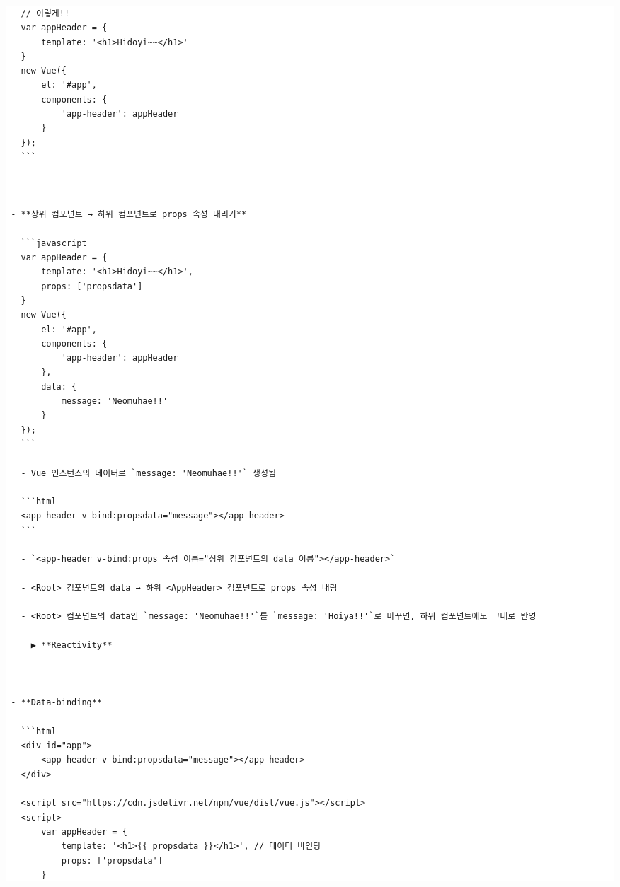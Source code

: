        // 이렇게!!
       var appHeader = {
           template: '<h1>Hidoyi~~</h1>'
       }
       new Vue({
           el: '#app', 
           components: {
               'app-header': appHeader
           }
       });
       ```

       

     - **상위 컴포넌트 → 하위 컴포넌트로 props 속성 내리기**

       ```javascript
       var appHeader = {
           template: '<h1>Hidoyi~~</h1>',
           props: ['propsdata']
       }
       new Vue({
           el: '#app', 
           components: {
               'app-header': appHeader
           },
           data: {
               message: 'Neomuhae!!'
           }
       });
       ```

       - Vue 인스턴스의 데이터로 `message: 'Neomuhae!!'` 생성됨

       ```html
       <app-header v-bind:propsdata="message"></app-header>
       ```

       - `<app-header v-bind:props 속성 이름="상위 컴포넌트의 data 이름"></app-header>`

       - <Root> 컴포넌트의 data → 하위 <AppHeader> 컴포넌트로 props 속성 내림

       - <Root> 컴포넌트의 data인 `message: 'Neomuhae!!'`를 `message: 'Hoiya!!'`로 바꾸면, 하위 컴포넌트에도 그대로 반영

         ▶ **Reactivity** 

       

     - **Data-binding**

       ```html
       <div id="app">
           <app-header v-bind:propsdata="message"></app-header>
       </div>
       
       <script src="https://cdn.jsdelivr.net/npm/vue/dist/vue.js"></script>
       <script>
           var appHeader = {
               template: '<h1>{{ propsdata }}</h1>', // 데이터 바인딩
               props: ['propsdata']
           }
       